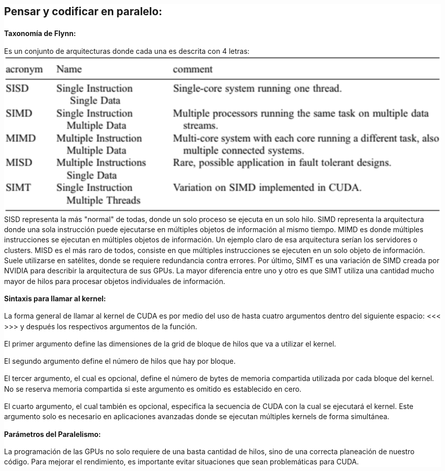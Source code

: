 Pensar y codificar en paralelo:
----------------------------------
**Taxonomía de Flynn:**

Es un conjunto de arquitecturas donde cada una es descrita con 4 letras:
![Flynn](/Investigacion2/Imagenes/TaxonomiaFlynn.png)
SISD representa la más "normal" de todas, donde un solo proceso se ejecuta en un solo hilo.
SIMD representa la arquitectura donde una sola instrucción puede ejecutarse en múltiples objetos de información al mismo tiempo.
MIMD es donde múltiples instrucciones se ejecutan en múltiples objetos de información. Un ejemplo claro de esa arquitectura serían los servidores o clusters.
MISD es el más raro de todos, consiste en que múltiples instrucciones se ejecuten en un solo objeto de información. Suele utilizarse en satélites, donde se requiere redundancia contra errores.
Por último, SIMT es una variación de SIMD creada por NVIDIA para describir la arquitectura de sus GPUs. La mayor diferencia entre uno y otro es que SIMT utiliza una cantidad mucho mayor de hilos para procesar objetos individuales de información.

**Sintaxis para llamar al kernel:**

La forma general de llamar al kernel de CUDA es por medio del uso de hasta cuatro argumentos dentro del siguiente espacio: <<< >>> y después los respectivos argumentos de la función.

El primer argumento define las dimensiones de la grid de bloque de hilos que va a utilizar el kernel.

El segundo argumento define el número de hilos que hay por bloque.

El tercer argumento, el cual es opcional, define el número de bytes de memoria compartida utilizada por cada bloque del kernel. No se reserva memoria compartida si este argumento es omitido es establecido en cero.

El cuarto argumento, el cual también es opcional, especifica la secuencia de CUDA con la cual se ejecutará el kernel. Este argumento solo es necesario en aplicaciones avanzadas donde se ejecutan múltiples kernels de forma simultánea.

**Parámetros del Paralelismo:**

La programación de las GPUs no solo requiere de una basta cantidad de hilos, sino de una correcta planeación de nuestro código. Para mejorar el rendimiento, es importante evitar situaciones que sean problemáticas para CUDA.
